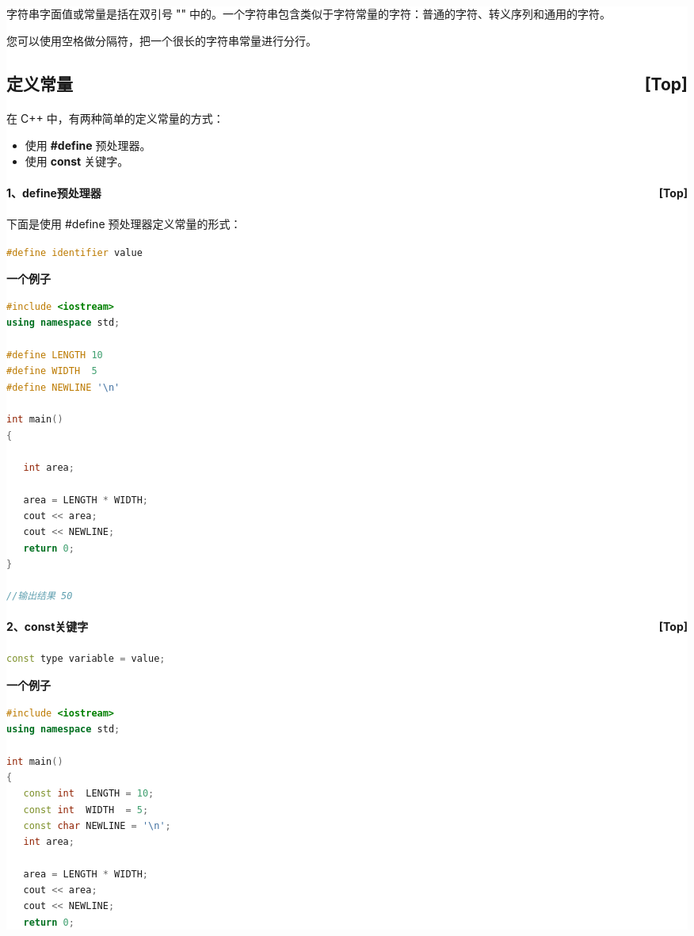 字符串字面值或常量是括在双引号 "" 中的。一个字符串包含类似于字符常量的字符：普通的字符、转义序列和通用的字符。

您可以使用空格做分隔符，把一个很长的字符串常量进行分行。

## <a name="24">定义常量</a><a style="float:right;text-decoration:none;" href="#index">[Top]</a>

在 C++ 中，有两种简单的定义常量的方式：

- 使用 **#define** 预处理器。
- 使用 **const** 关键字。

#### <a name="25">1、define预处理器</a><a style="float:right;text-decoration:none;" href="#index">[Top]</a>

下面是使用 #define 预处理器定义常量的形式：

```c++
#define identifier value
```

**一个例子**

```c++
#include <iostream>
using namespace std;

#define LENGTH 10   
#define WIDTH  5
#define NEWLINE '\n'

int main()
{

   int area;  
   
   area = LENGTH * WIDTH;
   cout << area;
   cout << NEWLINE;
   return 0;
}

//输出结果 50
```

#### <a name="26">2、const关键字</a><a style="float:right;text-decoration:none;" href="#index">[Top]</a>

```c++
const type variable = value;
```

**一个例子**

```c++
#include <iostream>
using namespace std;

int main()
{
   const int  LENGTH = 10;
   const int  WIDTH  = 5;
   const char NEWLINE = '\n';
   int area;  
   
   area = LENGTH * WIDTH;
   cout << area;
   cout << NEWLINE;
   return 0;
```